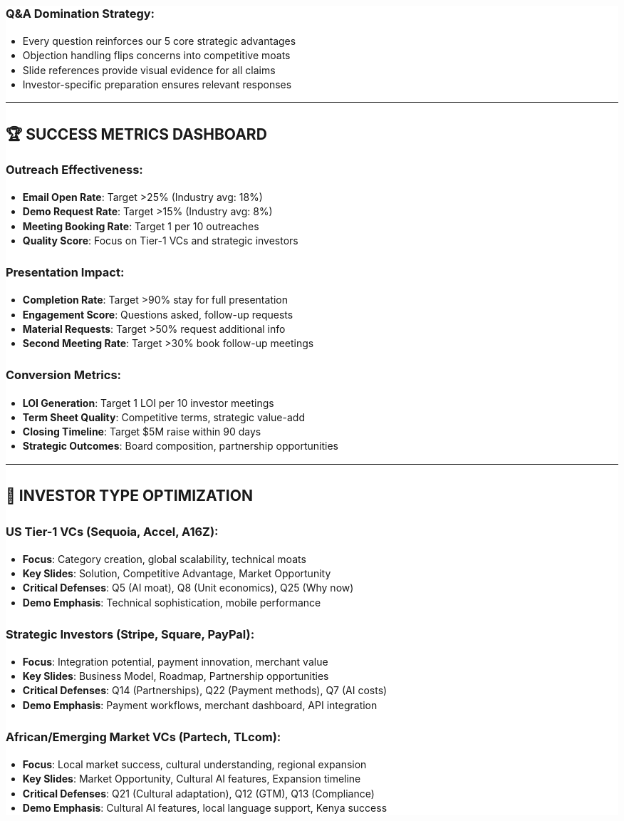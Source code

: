 ### **Q&A Domination Strategy:**
- Every question reinforces our 5 core strategic advantages
- Objection handling flips concerns into competitive moats  
- Slide references provide visual evidence for all claims
- Investor-specific preparation ensures relevant responses

---

## 🏆 **SUCCESS METRICS DASHBOARD**

### **Outreach Effectiveness:**
- **Email Open Rate**: Target >25% (Industry avg: 18%)
- **Demo Request Rate**: Target >15% (Industry avg: 8%)
- **Meeting Booking Rate**: Target 1 per 10 outreaches
- **Quality Score**: Focus on Tier-1 VCs and strategic investors

### **Presentation Impact:**
- **Completion Rate**: Target >90% stay for full presentation
- **Engagement Score**: Questions asked, follow-up requests
- **Material Requests**: Target >50% request additional info
- **Second Meeting Rate**: Target >30% book follow-up meetings

### **Conversion Metrics:**
- **LOI Generation**: Target 1 LOI per 10 investor meetings
- **Term Sheet Quality**: Competitive terms, strategic value-add
- **Closing Timeline**: Target $5M raise within 90 days
- **Strategic Outcomes**: Board composition, partnership opportunities

---

## 💼 **INVESTOR TYPE OPTIMIZATION**

### **US Tier-1 VCs (Sequoia, Accel, A16Z):**
- **Focus**: Category creation, global scalability, technical moats
- **Key Slides**: Solution, Competitive Advantage, Market Opportunity
- **Critical Defenses**: Q5 (AI moat), Q8 (Unit economics), Q25 (Why now)
- **Demo Emphasis**: Technical sophistication, mobile performance

### **Strategic Investors (Stripe, Square, PayPal):**
- **Focus**: Integration potential, payment innovation, merchant value
- **Key Slides**: Business Model, Roadmap, Partnership opportunities  
- **Critical Defenses**: Q14 (Partnerships), Q22 (Payment methods), Q7 (AI costs)
- **Demo Emphasis**: Payment workflows, merchant dashboard, API integration

### **African/Emerging Market VCs (Partech, TLcom):**
- **Focus**: Local market success, cultural understanding, regional expansion
- **Key Slides**: Market Opportunity, Cultural AI features, Expansion timeline
- **Critical Defenses**: Q21 (Cultural adaptation), Q12 (GTM), Q13 (Compliance)
- **Demo Emphasis**: Cultural AI features, local language support, Kenya success
